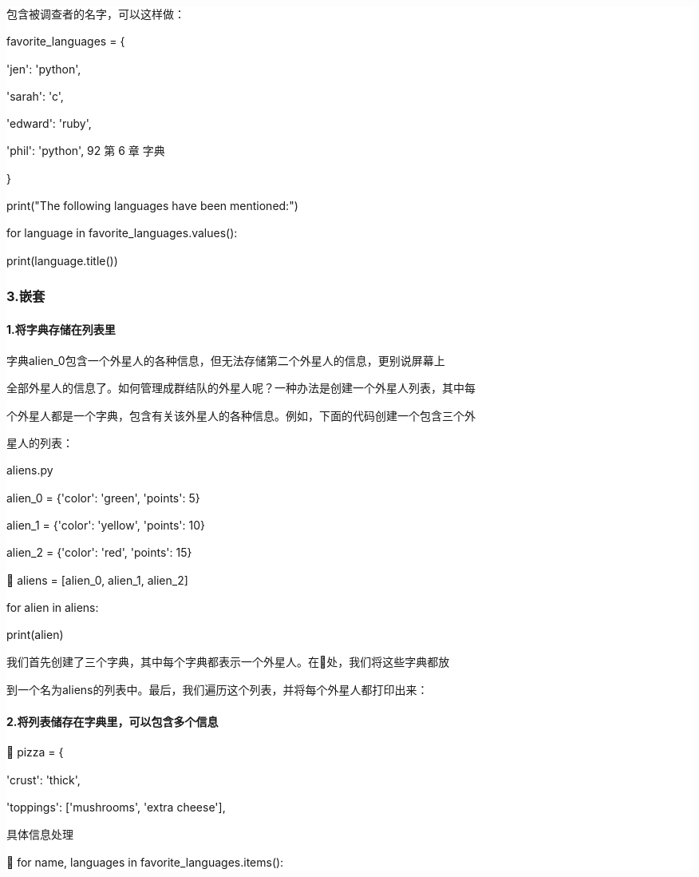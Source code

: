 包含被调查者的名字，可以这样做：

favorite_languages = { 

 'jen': 'python', 

 'sarah': 'c', 

 'edward': 'ruby', 

 'phil': 'python', 92 第 6 章 字典

 } 

print("The following languages have been mentioned:") 

for language in favorite_languages.values(): 

 print(language.title()) 

### 3.嵌套

#### 1.将字典存储在列表里

字典alien_0包含一个外星人的各种信息，但无法存储第二个外星人的信息，更别说屏幕上

全部外星人的信息了。如何管理成群结队的外星人呢？一种办法是创建一个外星人列表，其中每

个外星人都是一个字典，包含有关该外星人的各种信息。例如，下面的代码创建一个包含三个外

星人的列表：

aliens.py 

alien_0 = {'color': 'green', 'points': 5} 

alien_1 = {'color': 'yellow', 'points': 10} 

alien_2 = {'color': 'red', 'points': 15} 

 aliens = [alien_0, alien_1, alien_2] 

for alien in aliens: 

 print(alien) 

我们首先创建了三个字典，其中每个字典都表示一个外星人。在处，我们将这些字典都放

到一个名为aliens的列表中。最后，我们遍历这个列表，并将每个外星人都打印出来：

#### 2.将列表储存在字典里，可以包含多个信息

 pizza = { 

 'crust': 'thick', 

 'toppings': ['mushrooms', 'extra cheese'], 



具体信息处理

 for name, languages in favorite_languages.items(): 
